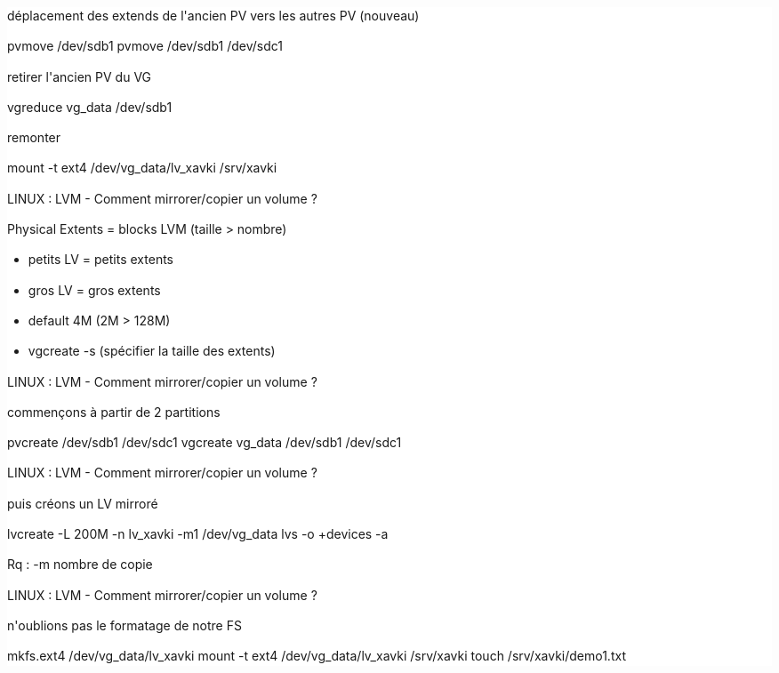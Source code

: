 
déplacement des extends de l'ancien PV vers les autres PV (nouveau)


pvmove /dev/sdb1
pvmove /dev/sdb1 /dev/sdc1




retirer l'ancien PV du VG


vgreduce vg_data /dev/sdb1




remonter


mount -t ext4 /dev/vg_data/lv_xavki /srv/xavki



LINUX : LVM - Comment mirrorer/copier un volume ?

Physical Extents = blocks LVM (taille > nombre)

* petits LV = petits extents

* gros LV = gros extents

* default 4M (2M > 128M)

* vgcreate -s (spécifier la taille des extents)




LINUX : LVM - Comment mirrorer/copier un volume ?


commençons à partir de 2 partitions


pvcreate /dev/sdb1 /dev/sdc1
vgcreate vg_data /dev/sdb1 /dev/sdc1




LINUX : LVM - Comment mirrorer/copier un volume ?


puis créons un LV mirroré


lvcreate -L 200M -n lv_xavki -m1 /dev/vg_data
lvs -o +devices -a


Rq : -m nombre de copie


LINUX : LVM - Comment mirrorer/copier un volume ?


n'oublions pas le formatage de notre FS


mkfs.ext4 /dev/vg_data/lv_xavki
mount -t ext4 /dev/vg_data/lv_xavki /srv/xavki
touch /srv/xavki/demo1.txt
